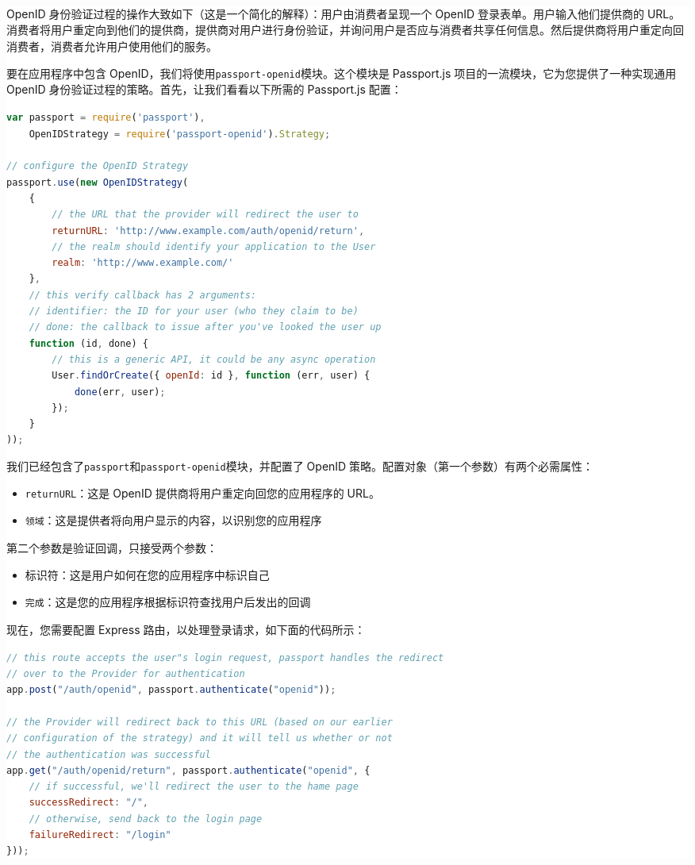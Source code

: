 OpenID 身份验证过程的操作大致如下（这是一个简化的解释）：用户由消费者呈现一个 OpenID 登录表单。用户输入他们提供商的 URL。消费者将用户重定向到他们的提供商，提供商对用户进行身份验证，并询问用户是否应与消费者共享任何信息。然后提供商将用户重定向回消费者，消费者允许用户使用他们的服务。

要在应用程序中包含 OpenID，我们将使用`passport-openid`模块。这个模块是 Passport.js 项目的一流模块，它为您提供了一种实现通用 OpenID 身份验证过程的策略。首先，让我们看看以下所需的 Passport.js 配置：

```js
var passport = require('passport'),
    OpenIDStrategy = require('passport-openid').Strategy;

// configure the OpenID Strategy
passport.use(new OpenIDStrategy(
    {
        // the URL that the provider will redirect the user to
        returnURL: 'http://www.example.com/auth/openid/return',
        // the realm should identify your application to the User
        realm: 'http://www.example.com/'
    },
    // this verify callback has 2 arguments:
    // identifier: the ID for your user (who they claim to be)
    // done: the callback to issue after you've looked the user up
    function (id, done) {
        // this is a generic API, it could be any async operation
        User.findOrCreate({ openId: id }, function (err, user) {
            done(err, user);
        });
    }
));
```

我们已经包含了`passport`和`passport-openid`模块，并配置了 OpenID 策略。配置对象（第一个参数）有两个必需属性：

+   `returnURL`：这是 OpenID 提供商将用户重定向回您的应用程序的 URL。

+   `领域`：这是提供者将向用户显示的内容，以识别您的应用程序

第二个参数是验证回调，只接受两个参数：

+   标识符：这是用户如何在您的应用程序中标识自己

+   `完成`：这是您的应用程序根据标识符查找用户后发出的回调

现在，您需要配置 Express 路由，以处理登录请求，如下面的代码所示：

```js
// this route accepts the user"s login request, passport handles the redirect
// over to the Provider for authentication
app.post("/auth/openid", passport.authenticate("openid"));

// the Provider will redirect back to this URL (based on our earlier
// configuration of the strategy) and it will tell us whether or not
// the authentication was successful
app.get("/auth/openid/return", passport.authenticate("openid", {
    // if successful, we'll redirect the user to the hame page
    successRedirect: "/",
    // otherwise, send back to the login page
    failureRedirect: "/login"
}));
```
